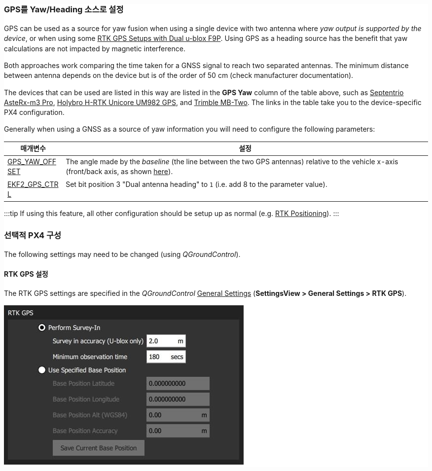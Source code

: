 ### GPS를 Yaw/Heading 소스로 설정

GPS can be used as a source for yaw fusion when using a single device with two antenna where _yaw output is supported by the device_, or when using some [RTK GPS Setups with Dual u-blox F9P](../gps_compass/u-blox_f9p_heading.md).
Using GPS as a heading source has the benefit that yaw calculations are not impacted by magnetic interference.

Both approaches work comparing the time taken for a GNSS signal to reach two separated antennas.
The minimum distance between antenna depends on the device but is of the order of 50 cm (check manufacturer documentation).

The devices that can be used are listed in this way are listed in the **GPS Yaw** column of the table above, such as [Septentrio AsteRx-m3 Pro](../gps_compass/septentrio_asterx-rib.md), [Holybro H-RTK Unicore UM982 GPS](../gps_compass/rtk_gps_holybro_unicore_um982.md), and [Trimble MB-Two](../gps_compass/rtk_gps_trimble_mb_two.md).
The links in the table take you to the device-specific PX4 configuration.

Generally when using a GNSS as a source of yaw information you will need to configure the following parameters:

| 매개변수                               | 설정                                                                                                                                                          |
| ---------------------------------- | ----------------------------------------------------------------------------------------------------------------------------------------------------------- |
| [GPS\_YAW\_OFFSET][GPS_YAW_OFFSET] | The angle made by the _baseline_ (the line between the two GPS antennas) relative to the vehicle x-axis (front/back axis, as shown [here][fc_orientation]). |
| [EKF2\_GPS\_CTRL][EKF2_GPS_CTRL]   | Set bit position 3 "Dual antenna heading" to `1` (i.e. add 8 to the parameter value).    |



[GPS_YAW_OFFSET]: ../advanced_config/parameter_reference.md#GPS_YAW_OFFSET
[EKF2_GPS_CTRL]: ../advanced_config/parameter_reference.md#EKF2_GPS_CTRL
[fc_orientation]: ../config/flight_controller_orientation.md#calculating-orientation

:::tip
If using this feature, all other configuration should be setup up as normal (e.g. [RTK Positioning](../gps_compass/rtk_gps.md#positioning-setup-configuration)).
:::

### 선택적 PX4 구성

The following settings may need to be changed (using _QGroundControl_).

#### RTK GPS 설정

The RTK GPS settings are specified in the _QGroundControl_ [General Settings](https://docs.qgroundcontrol.com/master/en/qgc-user-guide/settings_view/general.html#rtk_gps) (**SettingsView > General Settings > RTK GPS**).

![RTK GPS Setup](../../assets/qgc/setup/rtk/settings_view_general_rtk_gps.jpg)


[RaccnLabL1L2ZED-F9P ext_ant]: https://docs.raccoonlab.co/guide/gps_mag_baro/gnss_external_antenna_f9p_v320.html
[RaccoonLab L1/L2 ZED-F9P]: https://docs.raccoonlab.co/guide/gps_mag_baro/gps_l1_l2_zed_f9p.html
[DualF9P]: ../gps_compass/u-blox_f9p_heading.md
[SeptDualAnt]: ../gps_compass/septentrio.md#gnss-based-heading
[UnicoreDualAnt]: ../gps_compass/rtk_gps_holybro_unicore_um982.md#enable-gps-heading-yaw
[DATAGNSS GEM1305 RTK]: ../gps_compass/rtk_gps_gem1305.md
